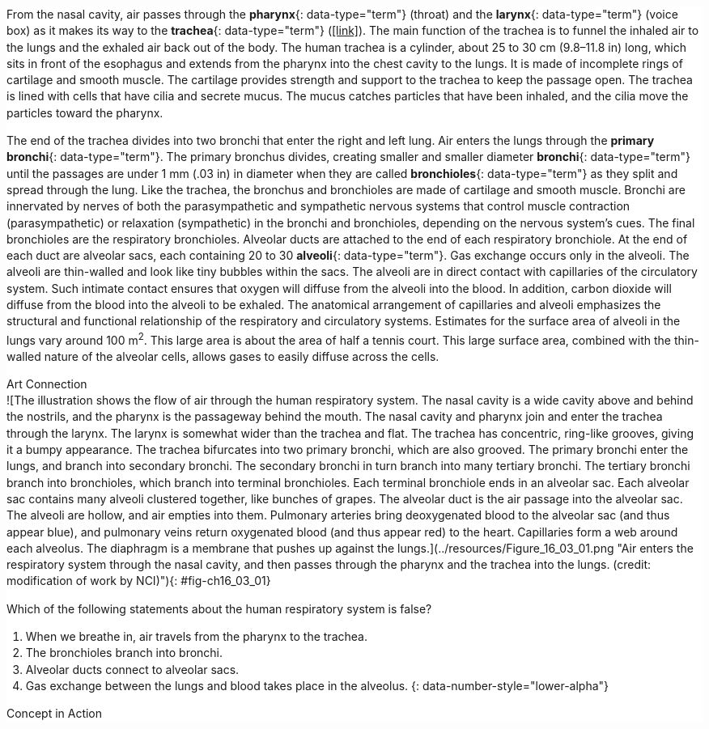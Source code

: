 From the nasal cavity, air passes through the **pharynx**{: data-type="term"} (throat) and the **larynx**{: data-type="term"} (voice box) as it makes its way to the **trachea**{: data-type="term"} ([\[link\]](#fig-ch16_03_01)). The main function of the trachea is to funnel the inhaled air to the lungs and the exhaled air back out of the body. The human trachea is a cylinder, about 25 to 30 cm (9.8–11.8 in) long, which sits in front of the esophagus and extends from the pharynx into the chest cavity to the lungs. It is made of incomplete rings of cartilage and smooth muscle. The cartilage provides strength and support to the trachea to keep the passage open. The trachea is lined with cells that have cilia and secrete mucus. The mucus catches particles that have been inhaled, and the cilia move the particles toward the pharynx.

The end of the trachea divides into two bronchi that enter the right and left lung. Air enters the lungs through the **primary bronchi**{: data-type="term"}. The primary bronchus divides, creating smaller and smaller diameter **bronchi**{: data-type="term"} until the passages are under 1 mm (.03 in) in diameter when they are called **bronchioles**{: data-type="term"} as they split and spread through the lung. Like the trachea, the bronchus and bronchioles are made of cartilage and smooth muscle. Bronchi are innervated by nerves of both the parasympathetic and sympathetic nervous systems that control muscle contraction (parasympathetic) or relaxation (sympathetic) in the bronchi and bronchioles, depending on the nervous system’s cues. The final bronchioles are the respiratory bronchioles. Alveolar ducts are attached to the end of each respiratory bronchiole. At the end of each duct are alveolar sacs, each containing 20 to 30 **alveoli**{: data-type="term"}. Gas exchange occurs only in the alveoli. The alveoli are thin-walled and look like tiny bubbles within the sacs. The alveoli are in direct contact with capillaries of the circulatory system. Such intimate contact ensures that oxygen will diffuse from the alveoli into the blood. In addition, carbon dioxide will diffuse from the blood into the alveoli to be exhaled. The anatomical arrangement of capillaries and alveoli emphasizes the structural and functional relationship of the respiratory and circulatory systems. Estimates for the surface area of alveoli in the lungs vary around 100 m<sup>2</sup>. This large area is about the area of half a tennis court. This large surface area, combined with the thin-walled nature of the alveolar cells, allows gases to easily diffuse across the cells.

<div data-type="note" data-has-label="true" class="note art-connection" data-label="" markdown="1">
<div data-type="title" class="title">
Art Connection
</div>
![The illustration shows the flow of air through the human respiratory system. The nasal cavity is a wide cavity above and behind the nostrils, and the pharynx is the passageway behind the mouth. The nasal cavity and pharynx join and enter the trachea through the larynx. The larynx is somewhat wider than the trachea and flat. The trachea has concentric, ring-like grooves, giving it a bumpy appearance. The trachea bifurcates into two primary bronchi, which are also grooved. The primary bronchi enter the lungs, and branch into secondary bronchi. The secondary bronchi in turn branch into many tertiary bronchi. The tertiary bronchi branch into bronchioles, which branch into terminal bronchioles. Each terminal bronchiole ends in an alveolar sac. Each alveolar sac contains many alveoli clustered together, like bunches of grapes. The alveolar duct is the air passage into the alveolar sac. The alveoli are hollow, and air empties into them. Pulmonary arteries bring deoxygenated blood to the alveolar sac (and thus appear blue), and pulmonary veins return oxygenated blood (and thus appear red) to the heart. Capillaries form a web around each alveolus. The diaphragm is a membrane that pushes up against the lungs.](../resources/Figure_16_03_01.png "Air enters the respiratory system through the nasal cavity, and then passes through the pharynx and the trachea into the lungs. (credit: modification of work by NCI)"){: #fig-ch16_03_01}



Which of the following statements about the human respiratory system is false?

1.  When we breathe in, air travels from the pharynx to the trachea.
2.  The bronchioles branch into bronchi.
3.  Alveolar ducts connect to alveolar sacs.
4.  Gas exchange between the lungs and blood takes place in the alveolus.
{: data-number-style="lower-alpha"}



</div>

<div data-type="note" data-has-label="true" class="note interactive non-majors" data-label="" markdown="1">
<div data-type="title" class="title">
Concept in Action
</div>

[1]: http://openstaxcollege.org/l/lungs_pulmonar2
[2]: http://openstaxcollege.org/l/electric_heart2